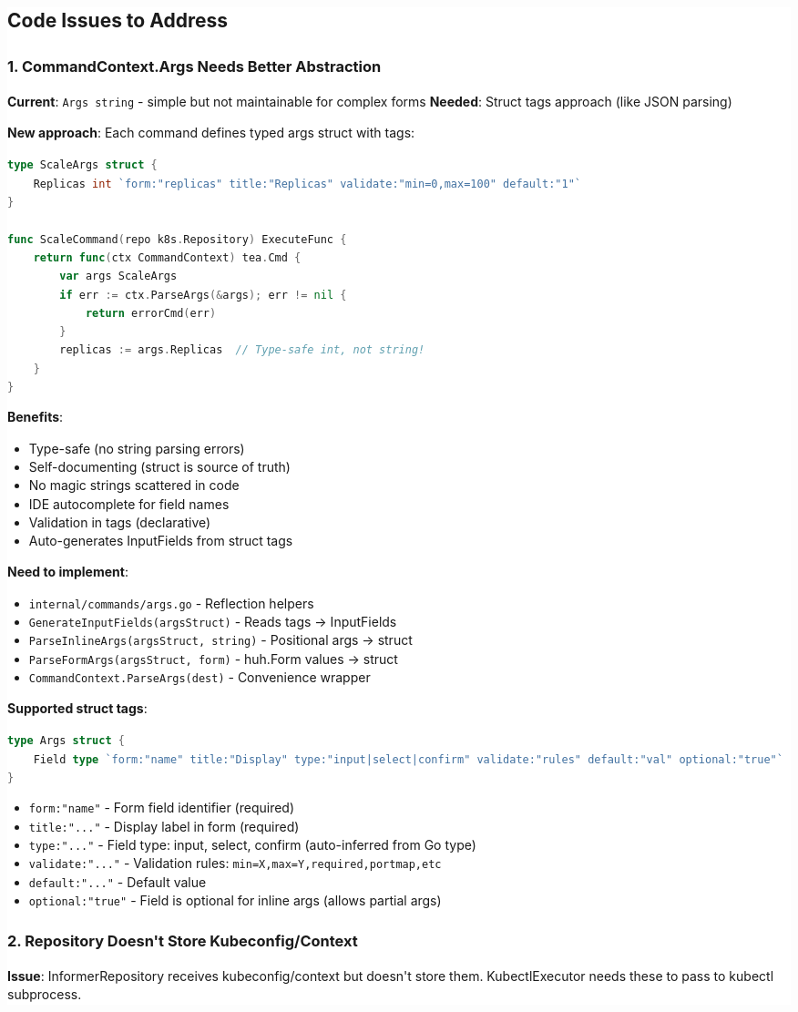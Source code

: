 ## Code Issues to Address

### 1. CommandContext.Args Needs Better Abstraction
**Current**: `Args string` - simple but not maintainable for complex forms
**Needed**: Struct tags approach (like JSON parsing)

**New approach**: Each command defines typed args struct with tags:
```go
type ScaleArgs struct {
    Replicas int `form:"replicas" title:"Replicas" validate:"min=0,max=100" default:"1"`
}

func ScaleCommand(repo k8s.Repository) ExecuteFunc {
    return func(ctx CommandContext) tea.Cmd {
        var args ScaleArgs
        if err := ctx.ParseArgs(&args); err != nil {
            return errorCmd(err)
        }
        replicas := args.Replicas  // Type-safe int, not string!
    }
}
```

**Benefits**:
- Type-safe (no string parsing errors)
- Self-documenting (struct is source of truth)
- No magic strings scattered in code
- IDE autocomplete for field names
- Validation in tags (declarative)
- Auto-generates InputFields from struct tags

**Need to implement**:
- `internal/commands/args.go` - Reflection helpers
- `GenerateInputFields(argsStruct)` - Reads tags → InputFields
- `ParseInlineArgs(argsStruct, string)` - Positional args → struct
- `ParseFormArgs(argsStruct, form)` - huh.Form values → struct
- `CommandContext.ParseArgs(dest)` - Convenience wrapper

**Supported struct tags**:
```go
type Args struct {
    Field type `form:"name" title:"Display" type:"input|select|confirm" validate:"rules" default:"val" optional:"true"`
}
```
- `form:"name"` - Form field identifier (required)
- `title:"..."` - Display label in form (required)
- `type:"..."` - Field type: input, select, confirm (auto-inferred from Go type)
- `validate:"..."` - Validation rules: `min=X,max=Y,required,portmap,etc`
- `default:"..."` - Default value
- `optional:"true"` - Field is optional for inline args (allows partial args)

### 2. Repository Doesn't Store Kubeconfig/Context
**Issue**: InformerRepository receives kubeconfig/context but doesn't store
them. KubectlExecutor needs these to pass to kubectl subprocess.
